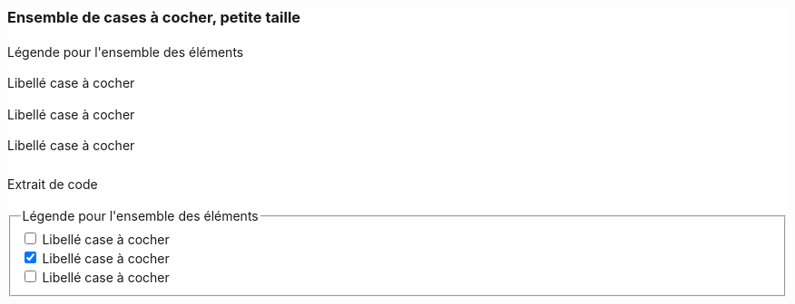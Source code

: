 
### Ensemble de cases à cocher, petite taille


Légende pour l'ensemble des éléments


Libellé case à cocher


Libellé case à cocher


Libellé case à cocher


###
Extrait de code


<fieldset class="fr-fieldset" id="checkboxes-small" aria-labelledby="checkboxes-small-legend checkboxes-small-messages">
<legend class="fr-fieldset__legend--regular fr-fieldset__legend" id="checkboxes-small-legend">
Légende pour l'ensemble des éléments
</legend>
<div class="fr-fieldset__element">
<div class="fr-checkbox-group fr-checkbox-group--sm">
<input name="checkboxes-small-1" id="checkboxes-small-1" type="checkbox" aria-describedby="checkboxes-small-1-messages">
<label class="fr-label" for="checkboxes-small-1">
Libellé case à cocher
</label>
<div class="fr-messages-group" id="checkboxes-small-1-messages" aria-live="polite">
</div>
</div>
</div>
<div class="fr-fieldset__element">
<div class="fr-checkbox-group fr-checkbox-group--sm">
<input checked name="checkboxes-small-2" id="checkboxes-small-2" type="checkbox" aria-describedby="checkboxes-small-2-messages">
<label class="fr-label" for="checkboxes-small-2">
Libellé case à cocher
</label>
<div class="fr-messages-group" id="checkboxes-small-2-messages" aria-live="polite">
</div>
</div>
</div>
<div class="fr-fieldset__element">
<div class="fr-checkbox-group fr-checkbox-group--sm">
<input name="checkboxes-small-3" id="checkboxes-small-3" type="checkbox" aria-describedby="checkboxes-small-3-messages">
<label class="fr-label" for="checkboxes-small-3">
Libellé case à cocher
</label>
<div class="fr-messages-group" id="checkboxes-small-3-messages" aria-live="polite">
</div>
</div>
</div>
<div class="fr-messages-group" id="checkboxes-small-messages" aria-live="polite">
</div>
</fieldset>
